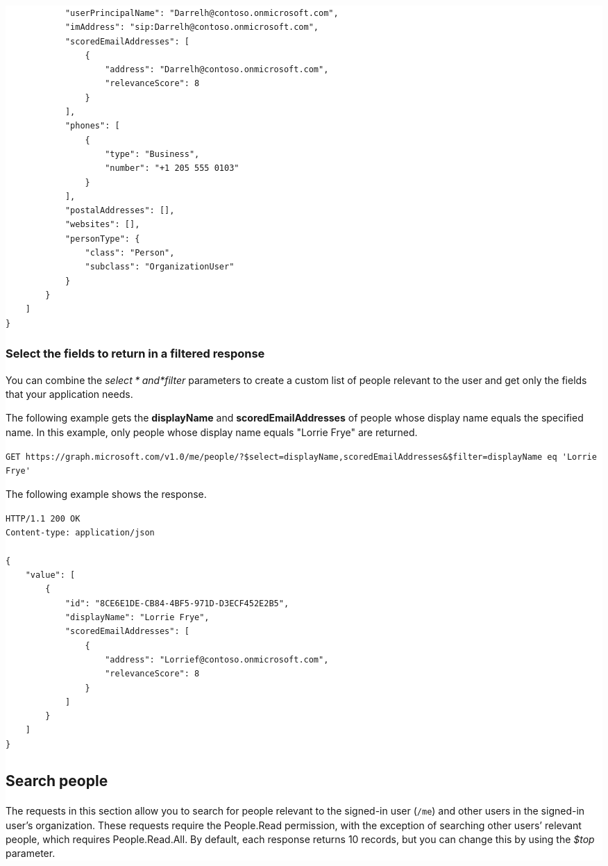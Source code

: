 ```http
            "userPrincipalName": "Darrelh@contoso.onmicrosoft.com",
            "imAddress": "sip:Darrelh@contoso.onmicrosoft.com",
            "scoredEmailAddresses": [
                {
                    "address": "Darrelh@contoso.onmicrosoft.com",
                    "relevanceScore": 8
                }
            ],
            "phones": [
                {
                    "type": "Business",
                    "number": "+1 205 555 0103"
                }
            ],
            "postalAddresses": [],
            "websites": [],
            "personType": {
                "class": "Person",
                "subclass": "OrganizationUser"
            }
        }
    ]
}
```
### Select the fields to return in a filtered response 
You can combine the *$select* and *$filter* parameters to create a custom list of people relevant to the user and get only the fields that your application needs. 

The following example gets the **displayName** and **scoredEmailAddresses** of people whose display name equals the specified name. In this example, only people whose display name equals "Lorrie Frye" are returned. 

```http
GET https://graph.microsoft.com/v1.0/me/people/?$select=displayName,scoredEmailAddresses&$filter=displayName eq 'Lorrie Frye'
```

The following example shows the response. 

```http
HTTP/1.1 200 OK
Content-type: application/json

{
    "value": [
        {
            "id": "8CE6E1DE-CB84-4BF5-971D-D3ECF452E2B5",
            "displayName": "Lorrie Frye",
            "scoredEmailAddresses": [
                {
                    "address": "Lorrief@contoso.onmicrosoft.com",
                    "relevanceScore": 8
                }
            ]
        }
    ]
}
```
## Search people
The requests in this section allow you to search for people relevant to the signed-in user (`/me`) and other users in the signed-in user’s organization. These requests require the People.Read permission, with the exception of searching other users’ relevant people, which requires People.Read.All. By default, each response returns 10 records, but you can change this by using the *$top* parameter. 